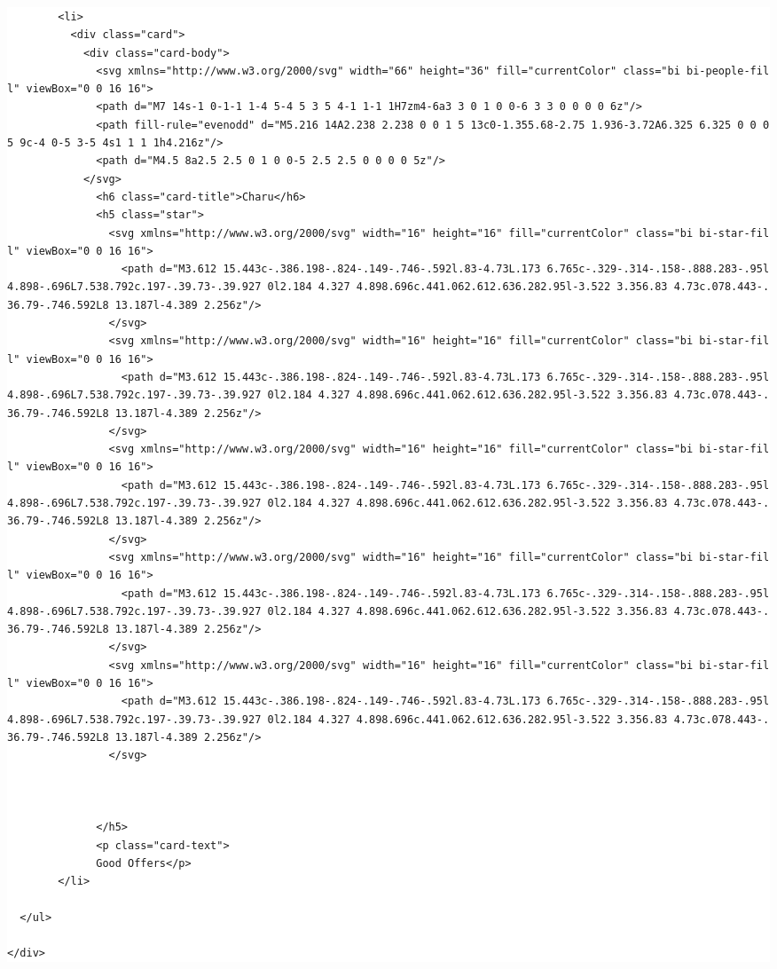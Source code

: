             <li>
              <div class="card">
                <div class="card-body">
                  <svg xmlns="http://www.w3.org/2000/svg" width="66" height="36" fill="currentColor" class="bi bi-people-fill" viewBox="0 0 16 16">
                  <path d="M7 14s-1 0-1-1 1-4 5-4 5 3 5 4-1 1-1 1H7zm4-6a3 3 0 1 0 0-6 3 3 0 0 0 0 6z"/>
                  <path fill-rule="evenodd" d="M5.216 14A2.238 2.238 0 0 1 5 13c0-1.355.68-2.75 1.936-3.72A6.325 6.325 0 0 0 5 9c-4 0-5 3-5 4s1 1 1 1h4.216z"/>
                  <path d="M4.5 8a2.5 2.5 0 1 0 0-5 2.5 2.5 0 0 0 0 5z"/>
                </svg>
                  <h6 class="card-title">Charu</h6>
                  <h5 class="star">
                    <svg xmlns="http://www.w3.org/2000/svg" width="16" height="16" fill="currentColor" class="bi bi-star-fill" viewBox="0 0 16 16">
                      <path d="M3.612 15.443c-.386.198-.824-.149-.746-.592l.83-4.73L.173 6.765c-.329-.314-.158-.888.283-.95l4.898-.696L7.538.792c.197-.39.73-.39.927 0l2.184 4.327 4.898.696c.441.062.612.636.282.95l-3.522 3.356.83 4.73c.078.443-.36.79-.746.592L8 13.187l-4.389 2.256z"/>
                    </svg>
                    <svg xmlns="http://www.w3.org/2000/svg" width="16" height="16" fill="currentColor" class="bi bi-star-fill" viewBox="0 0 16 16">
                      <path d="M3.612 15.443c-.386.198-.824-.149-.746-.592l.83-4.73L.173 6.765c-.329-.314-.158-.888.283-.95l4.898-.696L7.538.792c.197-.39.73-.39.927 0l2.184 4.327 4.898.696c.441.062.612.636.282.95l-3.522 3.356.83 4.73c.078.443-.36.79-.746.592L8 13.187l-4.389 2.256z"/>
                    </svg>
                    <svg xmlns="http://www.w3.org/2000/svg" width="16" height="16" fill="currentColor" class="bi bi-star-fill" viewBox="0 0 16 16">
                      <path d="M3.612 15.443c-.386.198-.824-.149-.746-.592l.83-4.73L.173 6.765c-.329-.314-.158-.888.283-.95l4.898-.696L7.538.792c.197-.39.73-.39.927 0l2.184 4.327 4.898.696c.441.062.612.636.282.95l-3.522 3.356.83 4.73c.078.443-.36.79-.746.592L8 13.187l-4.389 2.256z"/>
                    </svg>
                    <svg xmlns="http://www.w3.org/2000/svg" width="16" height="16" fill="currentColor" class="bi bi-star-fill" viewBox="0 0 16 16">
                      <path d="M3.612 15.443c-.386.198-.824-.149-.746-.592l.83-4.73L.173 6.765c-.329-.314-.158-.888.283-.95l4.898-.696L7.538.792c.197-.39.73-.39.927 0l2.184 4.327 4.898.696c.441.062.612.636.282.95l-3.522 3.356.83 4.73c.078.443-.36.79-.746.592L8 13.187l-4.389 2.256z"/>
                    </svg>
                    <svg xmlns="http://www.w3.org/2000/svg" width="16" height="16" fill="currentColor" class="bi bi-star-fill" viewBox="0 0 16 16">
                      <path d="M3.612 15.443c-.386.198-.824-.149-.746-.592l.83-4.73L.173 6.765c-.329-.314-.158-.888.283-.95l4.898-.696L7.538.792c.197-.39.73-.39.927 0l2.184 4.327 4.898.696c.441.062.612.636.282.95l-3.522 3.356.83 4.73c.078.443-.36.79-.746.592L8 13.187l-4.389 2.256z"/>
                    </svg>



                  </h5>
                  <p class="card-text">
                  Good Offers</p>
            </li>

      </ul>

    </div>
